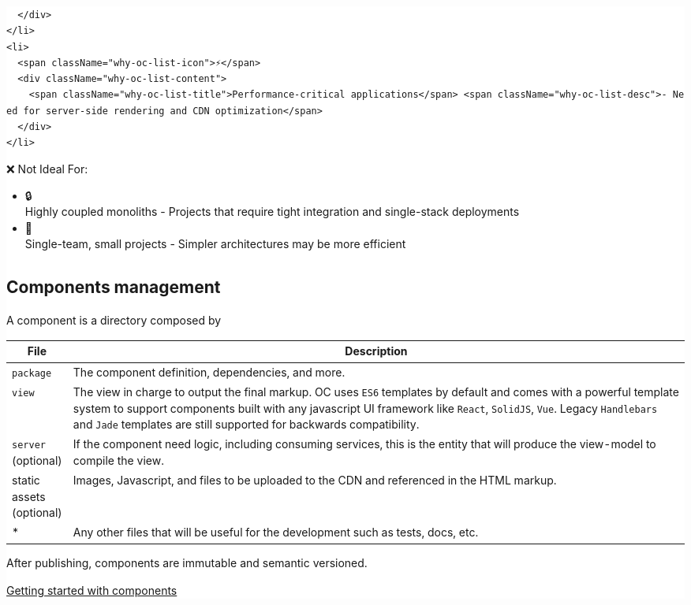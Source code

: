       </div>
    </li>
    <li>
      <span className="why-oc-list-icon">⚡</span>
      <div className="why-oc-list-content">
        <span className="why-oc-list-title">Performance-critical applications</span> <span className="why-oc-list-desc">- Need for server-side rendering and CDN optimization</span>
      </div>
    </li>
  </ul>
</div>
<div className="why-oc-list-section">
  <div style={{fontWeight: 700, color: 'var(--ifm-color-primary)', fontSize: '1.1rem', margin: '1.5rem 0 0.5rem 0'}}>
    <span style={{fontSize: '1.3rem', marginRight: '0.5rem', color: '#e53935'}}>❌</span> Not Ideal For:
  </div>
  <ul className="why-oc-list">
    <li>
      <span className="why-oc-list-icon">🔒</span>
      <div className="why-oc-list-content">
        <span className="why-oc-list-title">Highly coupled monoliths</span> <span className="why-oc-list-desc">- Projects that require tight integration and single-stack deployments</span>
      </div>
    </li>
    <li>
      <span className="why-oc-list-icon">🚫</span>
      <div className="why-oc-list-content">
        <span className="why-oc-list-title">Single-team, small projects</span> <span className="why-oc-list-desc">- Simpler architectures may be more efficient</span>
      </div>
    </li>
  </ul>
</div>

## Components management

A component is a directory composed by

| File                     | Description                                                                                                                                                                                                                                                                                                        |
| ------------------------ | ------------------------------------------------------------------------------------------------------------------------------------------------------------------------------------------------------------------------------------------------------------------------------------------------------------------ |
| `package`                | The component definition, dependencies, and more.                                                                                                                                                                                                                                                                  |
| `view`                   | The view in charge to output the final markup. OC uses `ES6` templates by default and comes with a powerful template system to support components built with any javascript UI framework like `React`, `SolidJS`, `Vue`. Legacy `Handlebars` and `Jade` templates are still supported for backwards compatibility. |
| `server` (optional)      | If the component need logic, including consuming services, this is the entity that will produce the view-model to compile the view.                                                                                                                                                                                |
| static assets (optional) | Images, Javascript, and files to be uploaded to the CDN and referenced in the HTML markup.                                                                                                                                                                                                                         |
| \*                       | Any other files that will be useful for the development such as tests, docs, etc.                                                                                                                                                                                                                                  |

After publishing, components are immutable and semantic versioned.

[Getting started with components](/docs/components/getting-started)
